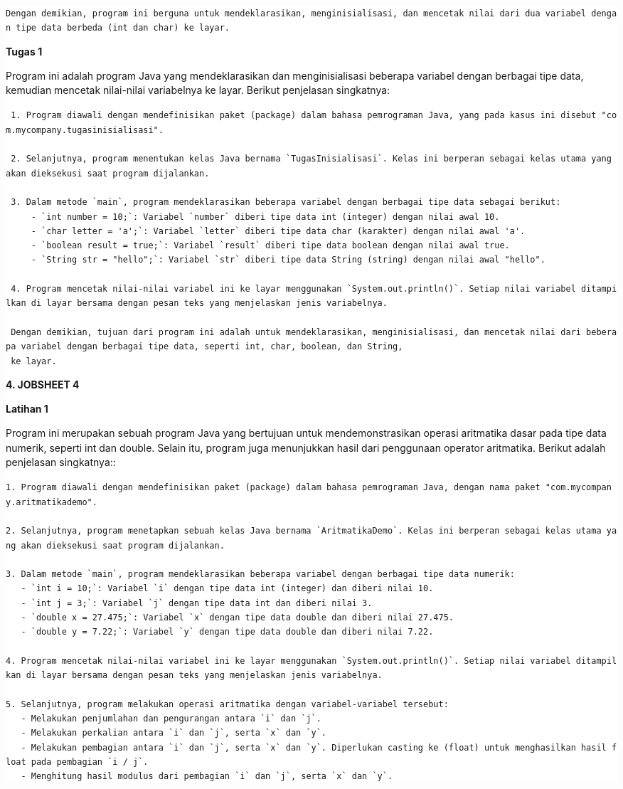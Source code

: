     Dengan demikian, program ini berguna untuk mendeklarasikan, menginisialisasi, dan mencetak nilai dari dua variabel dengan tipe data berbeda (int dan char) ke layar.
   </p>
   <p>
        <b> Tugas 1 </b>
        <p>Program ini adalah program Java yang mendeklarasikan dan menginisialisasi beberapa variabel dengan berbagai tipe data, kemudian mencetak nilai-nilai variabelnya ke layar. Berikut penjelasan singkatnya:
      
     1. Program diawali dengan mendefinisikan paket (package) dalam bahasa pemrograman Java, yang pada kasus ini disebut "com.mycompany.tugasinisialisasi".

     2. Selanjutnya, program menentukan kelas Java bernama `TugasInisialisasi`. Kelas ini berperan sebagai kelas utama yang akan dieksekusi saat program dijalankan.

     3. Dalam metode `main`, program mendeklarasikan beberapa variabel dengan berbagai tipe data sebagai berikut:
         - `int number = 10;`: Variabel `number` diberi tipe data int (integer) dengan nilai awal 10.
         - `char letter = 'a';`: Variabel `letter` diberi tipe data char (karakter) dengan nilai awal 'a'.
         - `boolean result = true;`: Variabel `result` diberi tipe data boolean dengan nilai awal true.
         - `String str = "hello";`: Variabel `str` diberi tipe data String (string) dengan nilai awal "hello".

     4. Program mencetak nilai-nilai variabel ini ke layar menggunakan `System.out.println()`. Setiap nilai variabel ditampilkan di layar bersama dengan pesan teks yang menjelaskan jenis variabelnya.

     Dengan demikian, tujuan dari program ini adalah untuk mendeklarasikan, menginisialisasi, dan mencetak nilai dari beberapa variabel dengan berbagai tipe data, seperti int, char, boolean, dan String, 
     ke layar.
   </p>
    <b> 4. JOBSHEET 4</b>
  <p>
    <b> Latihan 1</b>
    <p> Program ini merupakan sebuah program Java yang bertujuan untuk mendemonstrasikan operasi aritmatika dasar pada tipe data numerik, seperti int dan double. Selain itu, program juga menunjukkan hasil dari penggunaan operator aritmatika. Berikut adalah penjelasan singkatnya::</p>
    
    1. Program diawali dengan mendefinisikan paket (package) dalam bahasa pemrograman Java, dengan nama paket "com.mycompany.aritmatikademo".

    2. Selanjutnya, program menetapkan sebuah kelas Java bernama `AritmatikaDemo`. Kelas ini berperan sebagai kelas utama yang akan dieksekusi saat program dijalankan.

    3. Dalam metode `main`, program mendeklarasikan beberapa variabel dengan berbagai tipe data numerik:
       - `int i = 10;`: Variabel `i` dengan tipe data int (integer) dan diberi nilai 10.
       - `int j = 3;`: Variabel `j` dengan tipe data int dan diberi nilai 3.
       - `double x = 27.475;`: Variabel `x` dengan tipe data double dan diberi nilai 27.475.
       - `double y = 7.22;`: Variabel `y` dengan tipe data double dan diberi nilai 7.22.

    4. Program mencetak nilai-nilai variabel ini ke layar menggunakan `System.out.println()`. Setiap nilai variabel ditampilkan di layar bersama dengan pesan teks yang menjelaskan jenis variabelnya.

    5. Selanjutnya, program melakukan operasi aritmatika dengan variabel-variabel tersebut:
       - Melakukan penjumlahan dan pengurangan antara `i` dan `j`.
       - Melakukan perkalian antara `i` dan `j`, serta `x` dan `y`.
       - Melakukan pembagian antara `i` dan `j`, serta `x` dan `y`. Diperlukan casting ke (float) untuk menghasilkan hasil float pada pembagian `i / j`.
       - Menghitung hasil modulus dari pembagian `i` dan `j`, serta `x` dan `y`.
